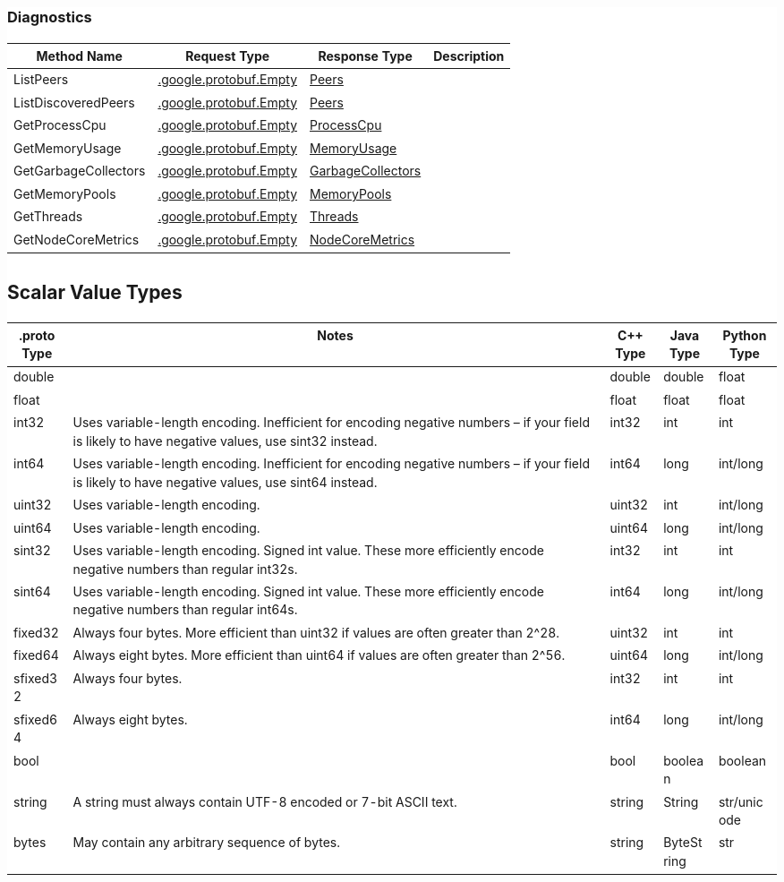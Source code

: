 










<a name="coop.rchain.node.model.Diagnostics"/>

### Diagnostics


| Method Name | Request Type | Response Type | Description |
| ----------- | ------------ | ------------- | ------------|
| ListPeers | [.google.protobuf.Empty](#google.protobuf.Empty) | [Peers](#google.protobuf.Empty) |  |
| ListDiscoveredPeers | [.google.protobuf.Empty](#google.protobuf.Empty) | [Peers](#google.protobuf.Empty) |  |
| GetProcessCpu | [.google.protobuf.Empty](#google.protobuf.Empty) | [ProcessCpu](#google.protobuf.Empty) |  |
| GetMemoryUsage | [.google.protobuf.Empty](#google.protobuf.Empty) | [MemoryUsage](#google.protobuf.Empty) |  |
| GetGarbageCollectors | [.google.protobuf.Empty](#google.protobuf.Empty) | [GarbageCollectors](#google.protobuf.Empty) |  |
| GetMemoryPools | [.google.protobuf.Empty](#google.protobuf.Empty) | [MemoryPools](#google.protobuf.Empty) |  |
| GetThreads | [.google.protobuf.Empty](#google.protobuf.Empty) | [Threads](#google.protobuf.Empty) |  |
| GetNodeCoreMetrics | [.google.protobuf.Empty](#google.protobuf.Empty) | [NodeCoreMetrics](#google.protobuf.Empty) |  |





## Scalar Value Types

| .proto Type | Notes | C++ Type | Java Type | Python Type |
| ----------- | ----- | -------- | --------- | ----------- |
| <a name="double" /> double |  | double | double | float |
| <a name="float" /> float |  | float | float | float |
| <a name="int32" /> int32 | Uses variable-length encoding. Inefficient for encoding negative numbers – if your field is likely to have negative values, use sint32 instead. | int32 | int | int |
| <a name="int64" /> int64 | Uses variable-length encoding. Inefficient for encoding negative numbers – if your field is likely to have negative values, use sint64 instead. | int64 | long | int/long |
| <a name="uint32" /> uint32 | Uses variable-length encoding. | uint32 | int | int/long |
| <a name="uint64" /> uint64 | Uses variable-length encoding. | uint64 | long | int/long |
| <a name="sint32" /> sint32 | Uses variable-length encoding. Signed int value. These more efficiently encode negative numbers than regular int32s. | int32 | int | int |
| <a name="sint64" /> sint64 | Uses variable-length encoding. Signed int value. These more efficiently encode negative numbers than regular int64s. | int64 | long | int/long |
| <a name="fixed32" /> fixed32 | Always four bytes. More efficient than uint32 if values are often greater than 2^28. | uint32 | int | int |
| <a name="fixed64" /> fixed64 | Always eight bytes. More efficient than uint64 if values are often greater than 2^56. | uint64 | long | int/long |
| <a name="sfixed32" /> sfixed32 | Always four bytes. | int32 | int | int |
| <a name="sfixed64" /> sfixed64 | Always eight bytes. | int64 | long | int/long |
| <a name="bool" /> bool |  | bool | boolean | boolean |
| <a name="string" /> string | A string must always contain UTF-8 encoded or 7-bit ASCII text. | string | String | str/unicode |
| <a name="bytes" /> bytes | May contain any arbitrary sequence of bytes. | string | ByteString | str |
